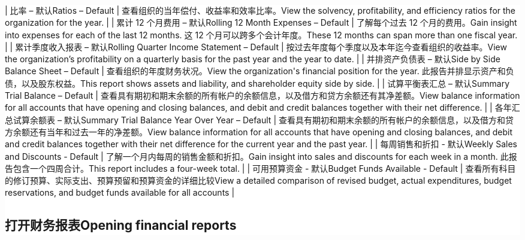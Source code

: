 | <span data-ttu-id="e9e23-210">比率 – 默认</span><span class="sxs-lookup"><span data-stu-id="e9e23-210">Ratios – Default</span></span>                                          | <span data-ttu-id="e9e23-211">查看组织的当年偿付、收益率和效率比率。</span><span class="sxs-lookup"><span data-stu-id="e9e23-211">View the solvency, profitability, and efficiency ratios for the organization for the year.</span></span>                                                                                                                                                                                                                           |
| <span data-ttu-id="e9e23-212">累计 12 个月费用 – 默认</span><span class="sxs-lookup"><span data-stu-id="e9e23-212">Rolling 12 Month Expenses – Default</span></span>                       | <span data-ttu-id="e9e23-213">了解每个过去 12 个月的费用。</span><span class="sxs-lookup"><span data-stu-id="e9e23-213">Gain insight into expenses for each of the last 12 months.</span></span> <span data-ttu-id="e9e23-214">这 12 个月可以跨多个会计年度。</span><span class="sxs-lookup"><span data-stu-id="e9e23-214">These 12 months can span more than one fiscal year.</span></span>                                                                                                                                                                                                       |
| <span data-ttu-id="e9e23-215">累计季度收入报表 – 默认</span><span class="sxs-lookup"><span data-stu-id="e9e23-215">Rolling Quarter Income Statement – Default</span></span>               | <span data-ttu-id="e9e23-216">按过去年度每个季度以及本年迄今查看组织的收益率。</span><span class="sxs-lookup"><span data-stu-id="e9e23-216">View the organization’s profitability on a quarterly basis for the past year and the year to date.</span></span>                                                                                                                                                                                                                   |
| <span data-ttu-id="e9e23-217">并排资产负债表 – 默认</span><span class="sxs-lookup"><span data-stu-id="e9e23-217">Side by Side Balance Sheet – Default</span></span>                      | <span data-ttu-id="e9e23-218">查看组织的年度财务状况。</span><span class="sxs-lookup"><span data-stu-id="e9e23-218">View the organization's financial position for the year.</span></span> <span data-ttu-id="e9e23-219">此报告并排显示资产和负债，以及股东权益。</span><span class="sxs-lookup"><span data-stu-id="e9e23-219">This report shows assets and liability, and shareholder equity side by side.</span></span>                                                                                                                                                                                |
| <span data-ttu-id="e9e23-220">试算平衡表汇总 – 默认</span><span class="sxs-lookup"><span data-stu-id="e9e23-220">Summary Trial Balance – Default</span></span>                          | <span data-ttu-id="e9e23-221">查看具有期初和期末余额的所有帐户的余额信息，以及借方和贷方余额还有其净差额。</span><span class="sxs-lookup"><span data-stu-id="e9e23-221">View balance information for all accounts that have opening and closing balances, and debit and credit balances together with their net difference.</span></span>                                                                                                                                                                  |
| <span data-ttu-id="e9e23-222">各年汇总试算余额表 – 默认</span><span class="sxs-lookup"><span data-stu-id="e9e23-222">Summary Trial Balance Year Over Year – Default</span></span>           | <span data-ttu-id="e9e23-223">查看具有期初和期末余额的所有帐户的余额信息，以及借方和贷方余额还有当年和过去一年的净差额。</span><span class="sxs-lookup"><span data-stu-id="e9e23-223">View balance information for all accounts that have opening and closing balances, and debit and credit balances together with their net difference for the current year and the past year.</span></span>                                                                                                                           |
| <span data-ttu-id="e9e23-224">每周销售和折扣 - 默认</span><span class="sxs-lookup"><span data-stu-id="e9e23-224">Weekly Sales and Discounts - Default</span></span>                     | <span data-ttu-id="e9e23-225">了解一个月内每周的销售金额和折扣。</span><span class="sxs-lookup"><span data-stu-id="e9e23-225">Gain insight into sales and discounts for each week in a month.</span></span> <span data-ttu-id="e9e23-226">此报告包含一个四周合计。</span><span class="sxs-lookup"><span data-stu-id="e9e23-226">This report includes a four-week total.</span></span>                                                                                                                                                                                                              |
| <span data-ttu-id="e9e23-227">可用预算资金 - 默认</span><span class="sxs-lookup"><span data-stu-id="e9e23-227">Budget Funds Available - Default</span></span>                         | <span data-ttu-id="e9e23-228">查看所有科目的修订预算、实际支出、预算预留和预算资金的详细比较</span><span class="sxs-lookup"><span data-stu-id="e9e23-228">View a detailed comparison of revised budget, actual expenditures, budget reservations, and budget funds available for all accounts</span></span>                                                                                                                                                                                  |

## <a name="opening-financial-reports"></a><span data-ttu-id="e9e23-229">打开财务报表</span><span class="sxs-lookup"><span data-stu-id="e9e23-229">Opening financial reports</span></span>